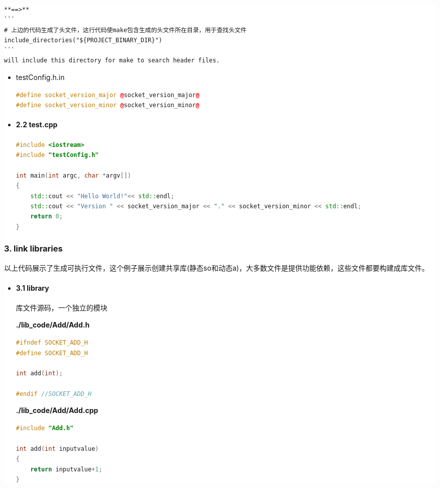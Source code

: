     **==>**
    ```
    # 上边的代码生成了头文件，这行代码使make包含生成的头文件所在目录，用于查找头文件
    include_directories("${PROJECT_BINARY_DIR}")
    ```
    will include this directory for make to search header files.

+ testConfig.h.in

    ```cpp
    #define socket_version_major @socket_version_major@
    #define socket_version_minor @socket_version_minor@
    ```

+ #### 2.2 test.cpp

    ```c++
    #include <iostream>
    #include "testConfig.h"

    int main(int argc, char *argv[])
    {
        std::cout << "Hello World!"<< std::endl;
        std::cout << "Version " << socket_version_major << "." << socket_version_minor << std::endl;
        return 0;
    }
    ```

### **3. link libraries**

以上代码展示了生成可执行文件，这个例子展示创建共享库(静态so和动态a)，大多数文件是提供功能依赖，这些文件都要构建成库文件。

+ #### 3.1 library

    库文件源码，一个独立的模块

    **./lib_code/Add/Add.h**
    ```c++
    #ifndef SOCKET_ADD_H
    #define SOCKET_ADD_H

    int add(int);

    #endif //SOCKET_ADD_H
    ```

    **./lib_code/Add/Add.cpp**
    ```c++
    #include "Add.h"

    int add(int inputvalue)
    {
        return inputvalue+1;
    }
    ```
